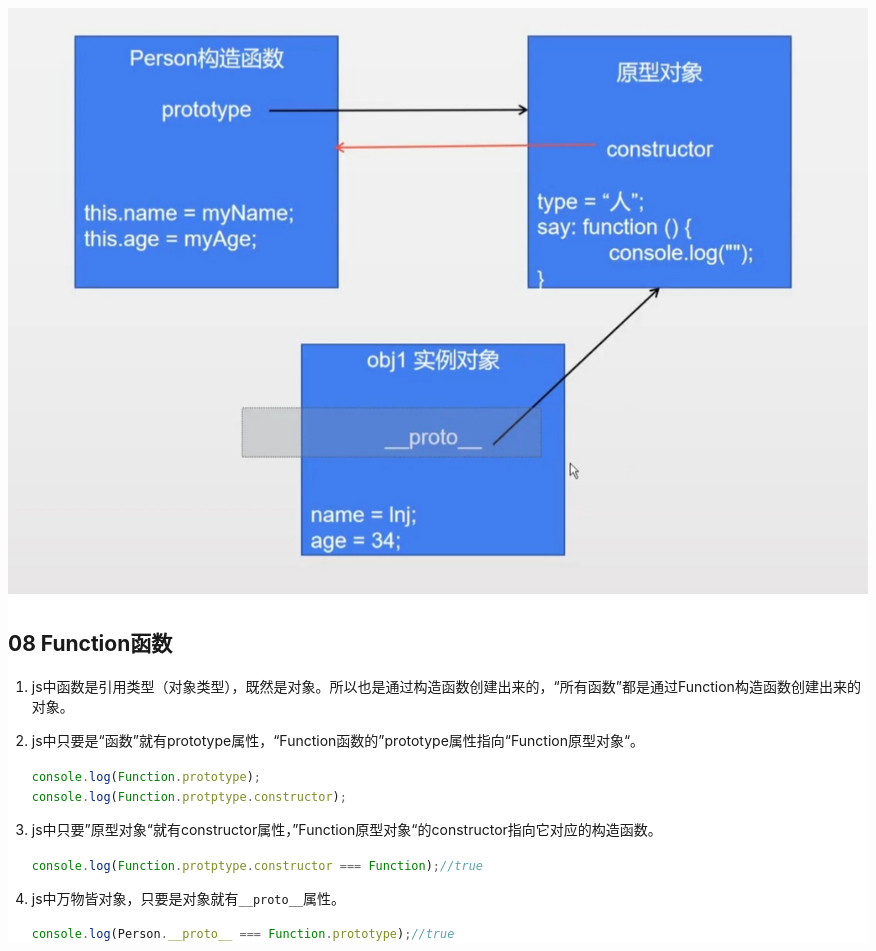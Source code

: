   ![024_07](./img/024_07.jpg)


##    08 Function函数

1. js中函数是引用类型（对象类型），既然是对象。所以也是通过构造函数创建出来的，“所有函数”都是通过Function构造函数创建出来的对象。

2. js中只要是“函数”就有prototype属性，“Function函数的”prototype属性指向“Function原型对象“。

   ```javascript
   console.log(Function.prototype);
   console.log(Function.protptype.constructor);
   ```

   

3. js中只要”原型对象“就有constructor属性，”Function原型对象“的constructor指向它对应的构造函数。

   ```javascript
   console.log(Function.protptype.constructor === Function);//true
   ```

4. js中万物皆对象，只要是对象就有`__proto__`属性。

   ```javascript
   console.log(Person.__proto__ === Function.prototype);//true
   ```
